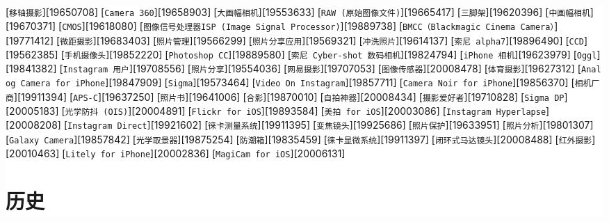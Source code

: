 [`移轴摄影`][19650708]
[`Camera 360`][19658903]
[`大画幅相机`][19553633]
[`RAW (原始图像文件)`][19665417]
[`三脚架`][19620396]
[`中画幅相机`][19670371]
[`CMOS`][19618080]
[`图像信号处理器ISP (Image Signal Processor)`][19889738]
[`BMCC（Blackmagic Cinema Camera）`][19771412]
[`微距摄影`][19683403]
[`照片管理`][19566299]
[`照片分享应用`][19569321]
[`冲洗照片`][19614137]
[`索尼 alpha7`][19896490]
[`CCD`][19562385]
[`手机摄像头`][19852220]
[`Photoshop CC`][19889580]
[`索尼 Cyber-shot 数码相机`][19824794]
[`iPhone 相机`][19623979]
[`Oggl`][19841382]
[`Instagram 用户`][19708556]
[`照片分享`][19554036]
[`网易摄影`][19707053]
[`图像传感器`][20008478]
[`体育摄影`][19627312]
[`Analog Camera for iPhone`][19847909]
[`Sigma`][19573464]
[`Video On Instagram`][19857711]
[`Camera Noir for iPhone`][19856370]
[`相机厂商`][19911394]
[`APS-C`][19637250]
[`照片书`][19641006]
[`合影`][19870010]
[`自拍神器`][20008434]
[`摄影爱好者`][19710828]
[`Sigma DP`][20005183]
[`光学防抖 (OIS)`][20004891]
[`Flickr for iOS`][19893584]
[`美拍 for iOS`][20003086]
[`Instagram Hyperlapse`][20008208]
[`Instagram Direct`][19921602]
[`徕卡测量系统`][19911395]
[`变焦镜头`][19925686]
[`照片保护`][19633951]
[`照片分析`][19801307]
[`Galaxy Camera`][19857842]
[`光学取景器`][19875254]
[`防潮箱`][19835459]
[`徕卡显微系统`][19911397]
[`闭环式马达镜头`][20008488]
[`红外摄影`][20010463]
[`Litely for iPhone`][20002836]
[`MagiCam for iOS`][20006131]
# 历史
